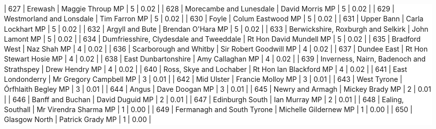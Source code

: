 | 627 | Erewash | Maggie Throup MP | 5 | 0.02 |
| 628 | Morecambe and Lunesdale | David Morris MP | 5 | 0.02 |
| 629 | Westmorland and Lonsdale | Tim Farron MP | 5 | 0.02 |
| 630 | Foyle | Colum Eastwood MP | 5 | 0.02 |
| 631 | Upper Bann | Carla Lockhart MP | 5 | 0.02 |
| 632 | Argyll and Bute | Brendan O'Hara MP | 5 | 0.02 |
| 633 | Berwickshire, Roxburgh and Selkirk | John Lamont MP | 5 | 0.02 |
| 634 | Dumfriesshire, Clydesdale and Tweeddale | Rt Hon David Mundell MP | 5 | 0.02 |
| 635 | Bradford West | Naz Shah MP | 4 | 0.02 |
| 636 | Scarborough and Whitby | Sir Robert Goodwill MP | 4 | 0.02 |
| 637 | Dundee East | Rt Hon Stewart Hosie MP | 4 | 0.02 |
| 638 | East Dunbartonshire | Amy Callaghan MP | 4 | 0.02 |
| 639 | Inverness, Nairn, Badenoch and Strathspey | Drew Hendry MP | 4 | 0.02 |
| 640 | Ross, Skye and Lochaber | Rt Hon Ian Blackford MP | 4 | 0.02 |
| 641 | East Londonderry | Mr Gregory Campbell MP | 3 | 0.01 |
| 642 | Mid Ulster | Francie Molloy MP | 3 | 0.01 |
| 643 | West Tyrone | Órfhlaith Begley MP | 3 | 0.01 |
| 644 | Angus | Dave Doogan MP | 3 | 0.01 |
| 645 | Newry and Armagh | Mickey Brady MP | 2 | 0.01 |
| 646 | Banff and Buchan | David Duguid MP | 2 | 0.01 |
| 647 | Edinburgh South | Ian Murray MP | 2 | 0.01 |
| 648 | Ealing, Southall | Mr Virendra Sharma MP | 1 | 0.00 |
| 649 | Fermanagh and South Tyrone | Michelle Gildernew MP | 1 | 0.00 |
| 650 | Glasgow North | Patrick Grady MP | 1 | 0.00 |
